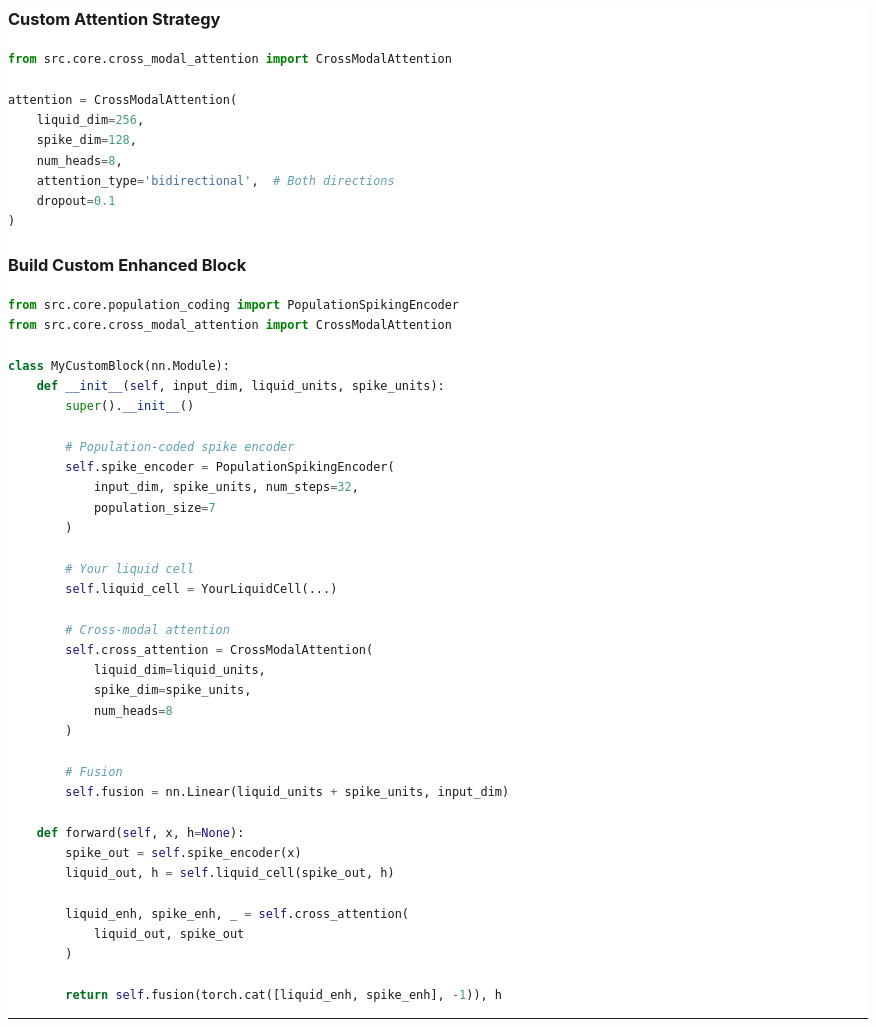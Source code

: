 ### Custom Attention Strategy

```python
from src.core.cross_modal_attention import CrossModalAttention

attention = CrossModalAttention(
    liquid_dim=256,
    spike_dim=128,
    num_heads=8,
    attention_type='bidirectional',  # Both directions
    dropout=0.1
)
```

### Build Custom Enhanced Block

```python
from src.core.population_coding import PopulationSpikingEncoder
from src.core.cross_modal_attention import CrossModalAttention

class MyCustomBlock(nn.Module):
    def __init__(self, input_dim, liquid_units, spike_units):
        super().__init__()
        
        # Population-coded spike encoder
        self.spike_encoder = PopulationSpikingEncoder(
            input_dim, spike_units, num_steps=32,
            population_size=7
        )
        
        # Your liquid cell
        self.liquid_cell = YourLiquidCell(...)
        
        # Cross-modal attention
        self.cross_attention = CrossModalAttention(
            liquid_dim=liquid_units,
            spike_dim=spike_units,
            num_heads=8
        )
        
        # Fusion
        self.fusion = nn.Linear(liquid_units + spike_units, input_dim)
    
    def forward(self, x, h=None):
        spike_out = self.spike_encoder(x)
        liquid_out, h = self.liquid_cell(spike_out, h)
        
        liquid_enh, spike_enh, _ = self.cross_attention(
            liquid_out, spike_out
        )
        
        return self.fusion(torch.cat([liquid_enh, spike_enh], -1)), h
```

---